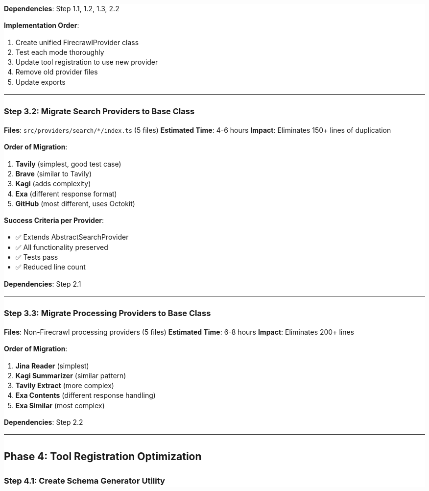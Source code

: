**Dependencies**: Step 1.1, 1.2, 1.3, 2.2

**Implementation Order**:

1. Create unified FirecrawlProvider class
2. Test each mode thoroughly
3. Update tool registration to use new provider
4. Remove old provider files
5. Update exports

---

### Step 3.2: Migrate Search Providers to Base Class

**Files**: `src/providers/search/*/index.ts` (5 files) **Estimated
Time**: 4-6 hours **Impact**: Eliminates 150+ lines of duplication

**Order of Migration**:

1. **Tavily** (simplest, good test case)
2. **Brave** (similar to Tavily)
3. **Kagi** (adds complexity)
4. **Exa** (different response format)
5. **GitHub** (most different, uses Octokit)

**Success Criteria per Provider**:

- ✅ Extends AbstractSearchProvider
- ✅ All functionality preserved
- ✅ Tests pass
- ✅ Reduced line count

**Dependencies**: Step 2.1

---

### Step 3.3: Migrate Processing Providers to Base Class

**Files**: Non-Firecrawl processing providers (5 files) **Estimated
Time**: 6-8 hours **Impact**: Eliminates 200+ lines

**Order of Migration**:

1. **Jina Reader** (simplest)
2. **Kagi Summarizer** (similar pattern)
3. **Tavily Extract** (more complex)
4. **Exa Contents** (different response handling)
5. **Exa Similar** (most complex)

**Dependencies**: Step 2.2

---

## Phase 4: Tool Registration Optimization

### Step 4.1: Create Schema Generator Utility

